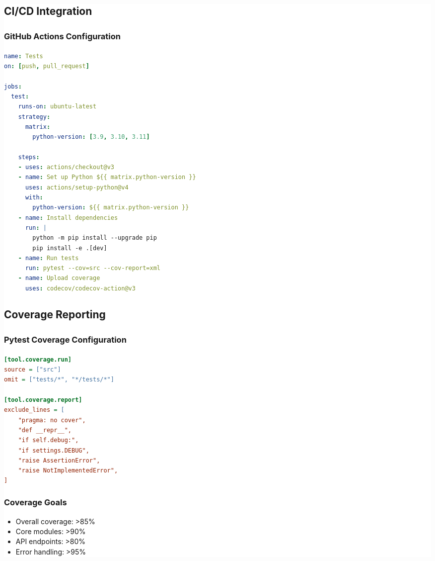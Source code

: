 ## CI/CD Integration

### GitHub Actions Configuration
```yaml
name: Tests
on: [push, pull_request]

jobs:
  test:
    runs-on: ubuntu-latest
    strategy:
      matrix:
        python-version: [3.9, 3.10, 3.11]

    steps:
    - uses: actions/checkout@v3
    - name: Set up Python ${{ matrix.python-version }}
      uses: actions/setup-python@v4
      with:
        python-version: ${{ matrix.python-version }}
    - name: Install dependencies
      run: |
        python -m pip install --upgrade pip
        pip install -e .[dev]
    - name: Run tests
      run: pytest --cov=src --cov-report=xml
    - name: Upload coverage
      uses: codecov/codecov-action@v3
```

## Coverage Reporting

### Pytest Coverage Configuration
```ini
[tool.coverage.run]
source = ["src"]
omit = ["tests/*", "*/tests/*"]

[tool.coverage.report]
exclude_lines = [
    "pragma: no cover",
    "def __repr__",
    "if self.debug:",
    "if settings.DEBUG",
    "raise AssertionError",
    "raise NotImplementedError",
]
```

### Coverage Goals
- Overall coverage: >85%
- Core modules: >90%
- API endpoints: >80%
- Error handling: >95%
